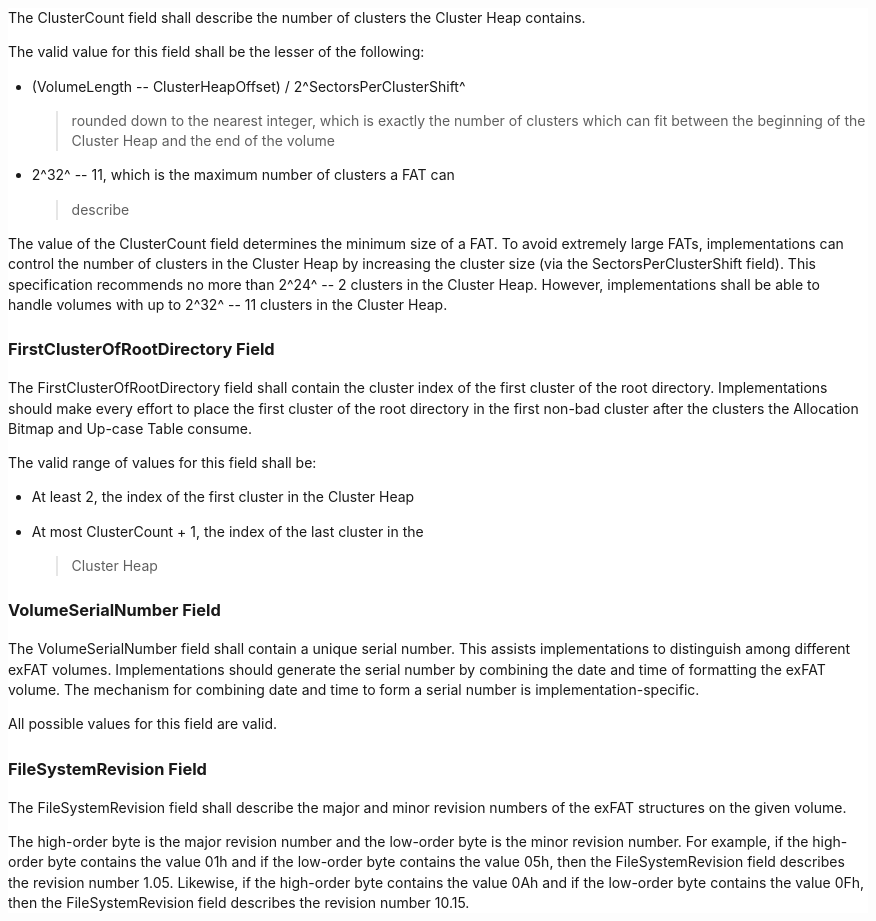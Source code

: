 The ClusterCount field shall describe the number of clusters the Cluster
Heap contains.

The valid value for this field shall be the lesser of the following:

-   (VolumeLength -- ClusterHeapOffset) / 2^SectorsPerClusterShift^
    > rounded down to the nearest integer, which is exactly the number
    > of clusters which can fit between the beginning of the Cluster
    > Heap and the end of the volume

-   2^32^ -- 11, which is the maximum number of clusters a FAT can
    > describe

The value of the ClusterCount field determines the minimum size of a
FAT. To avoid extremely large FATs, implementations can control the
number of clusters in the Cluster Heap by increasing the cluster size
(via the SectorsPerClusterShift field). This specification recommends no
more than 2^24^ -- 2 clusters in the Cluster Heap. However,
implementations shall be able to handle volumes with up to 2^32^ -- 11
clusters in the Cluster Heap.

### FirstClusterOfRootDirectory Field

The FirstClusterOfRootDirectory field shall contain the cluster index of
the first cluster of the root directory. Implementations should make
every effort to place the first cluster of the root directory in the
first non-bad cluster after the clusters the Allocation Bitmap and
Up-case Table consume.

The valid range of values for this field shall be:

-   At least 2, the index of the first cluster in the Cluster Heap

-   At most ClusterCount + 1, the index of the last cluster in the
    > Cluster Heap

### VolumeSerialNumber Field

The VolumeSerialNumber field shall contain a unique serial number. This
assists implementations to distinguish among different exFAT volumes.
Implementations should generate the serial number by combining the date
and time of formatting the exFAT volume. The mechanism for combining
date and time to form a serial number is implementation-specific.

All possible values for this field are valid.

### FileSystemRevision Field

The FileSystemRevision field shall describe the major and minor revision
numbers of the exFAT structures on the given volume.

The high-order byte is the major revision number and the low-order byte
is the minor revision number. For example, if the high-order byte
contains the value 01h and if the low-order byte contains the value 05h,
then the FileSystemRevision field describes the revision number 1.05.
Likewise, if the high-order byte contains the value 0Ah and if the
low-order byte contains the value 0Fh, then the FileSystemRevision field
describes the revision number 10.15.
